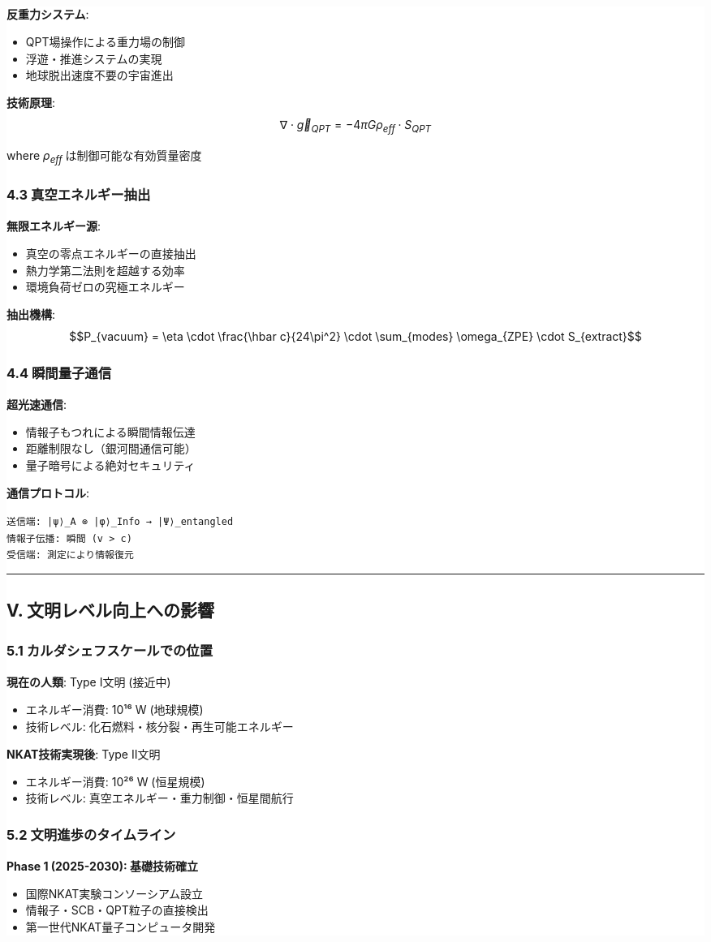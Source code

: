 **反重力システム**:
- QPT場操作による重力場の制御
- 浮遊・推進システムの実現
- 地球脱出速度不要の宇宙進出

**技術原理**:
$$\nabla \cdot \vec{g}_{QPT} = -4\pi G \rho_{eff} \cdot S_{QPT}$$

where $\rho_{eff}$ は制御可能な有効質量密度

### 4.3 真空エネルギー抽出

**無限エネルギー源**:
- 真空の零点エネルギーの直接抽出
- 熱力学第二法則を超越する効率
- 環境負荷ゼロの究極エネルギー

**抽出機構**:
$$P_{vacuum} = \eta \cdot \frac{\hbar c}{24\pi^2} \cdot \sum_{modes} \omega_{ZPE} \cdot S_{extract}$$

### 4.4 瞬間量子通信

**超光速通信**:
- 情報子もつれによる瞬間情報伝達
- 距離制限なし（銀河間通信可能）
- 量子暗号による絶対セキュリティ

**通信プロトコル**:
```
送信端: |ψ⟩_A ⊗ |φ⟩_Info → |Ψ⟩_entangled
情報子伝播: 瞬間 (v > c)
受信端: 測定により情報復元
```

---

## V. 文明レベル向上への影響

### 5.1 カルダシェフスケールでの位置

**現在の人類**: Type I文明 (接近中)
- エネルギー消費: 10¹⁶ W (地球規模)
- 技術レベル: 化石燃料・核分裂・再生可能エネルギー

**NKAT技術実現後**: Type II文明
- エネルギー消費: 10²⁶ W (恒星規模)
- 技術レベル: 真空エネルギー・重力制御・恒星間航行

### 5.2 文明進歩のタイムライン

**Phase 1 (2025-2030): 基礎技術確立**
- 国際NKAT実験コンソーシアム設立
- 情報子・SCB・QPT粒子の直接検出
- 第一世代NKAT量子コンピュータ開発
